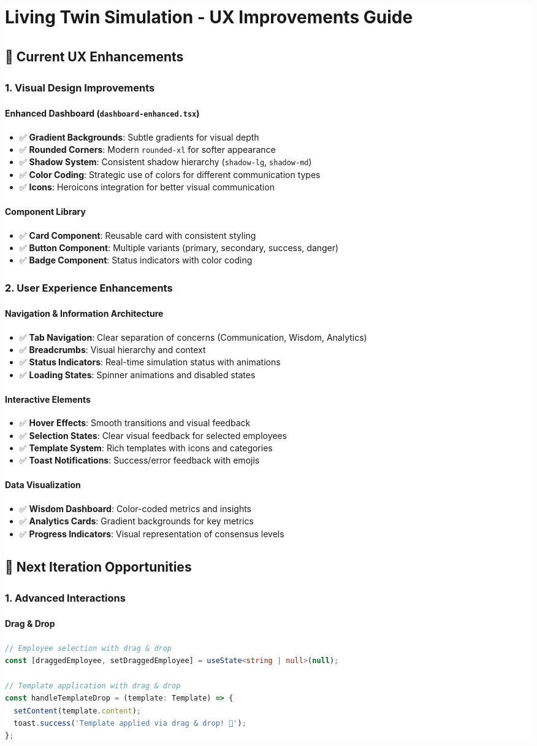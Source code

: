 # Living Twin Simulation - UX Improvements Guide

## 🎨 **Current UX Enhancements**

### **1. Visual Design Improvements**

#### **Enhanced Dashboard (`dashboard-enhanced.tsx`)**
- ✅ **Gradient Backgrounds**: Subtle gradients for visual depth
- ✅ **Rounded Corners**: Modern `rounded-xl` for softer appearance
- ✅ **Shadow System**: Consistent shadow hierarchy (`shadow-lg`, `shadow-md`)
- ✅ **Color Coding**: Strategic use of colors for different communication types
- ✅ **Icons**: Heroicons integration for better visual communication

#### **Component Library**
- ✅ **Card Component**: Reusable card with consistent styling
- ✅ **Button Component**: Multiple variants (primary, secondary, success, danger)
- ✅ **Badge Component**: Status indicators with color coding

### **2. User Experience Enhancements**

#### **Navigation & Information Architecture**
- ✅ **Tab Navigation**: Clear separation of concerns (Communication, Wisdom, Analytics)
- ✅ **Breadcrumbs**: Visual hierarchy and context
- ✅ **Status Indicators**: Real-time simulation status with animations
- ✅ **Loading States**: Spinner animations and disabled states

#### **Interactive Elements**
- ✅ **Hover Effects**: Smooth transitions and visual feedback
- ✅ **Selection States**: Clear visual feedback for selected employees
- ✅ **Template System**: Rich templates with icons and categories
- ✅ **Toast Notifications**: Success/error feedback with emojis

#### **Data Visualization**
- ✅ **Wisdom Dashboard**: Color-coded metrics and insights
- ✅ **Analytics Cards**: Gradient backgrounds for key metrics
- ✅ **Progress Indicators**: Visual representation of consensus levels

## 🚀 **Next Iteration Opportunities**

### **1. Advanced Interactions**

#### **Drag & Drop**
```typescript
// Employee selection with drag & drop
const [draggedEmployee, setDraggedEmployee] = useState<string | null>(null);

// Template application with drag & drop
const handleTemplateDrop = (template: Template) => {
  setContent(template.content);
  toast.success('Template applied via drag & drop! 🎯');
};
```

